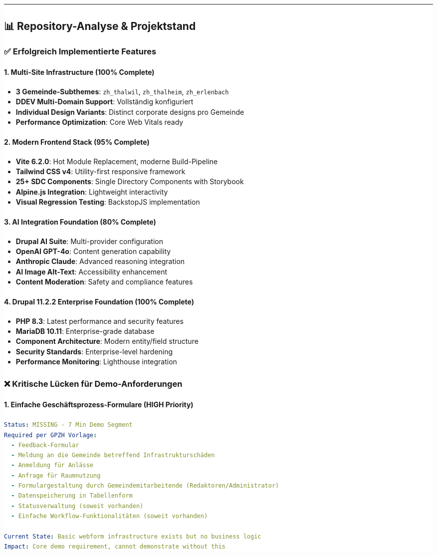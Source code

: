 
---

## 📊 Repository-Analyse & Projektstand

### ✅ **Erfolgreich Implementierte Features**

#### **1. Multi-Site Infrastructure (100% Complete)**
- **3 Gemeinde-Subthemes**: `zh_thalwil`, `zh_thalheim`, `zh_erlenbach`
- **DDEV Multi-Domain Support**: Vollständig konfiguriert
- **Individual Design Variants**: Distinct corporate designs pro Gemeinde
- **Performance Optimization**: Core Web Vitals ready

#### **2. Modern Frontend Stack (95% Complete)** 
- **Vite 6.2.0**: Hot Module Replacement, moderne Build-Pipeline
- **Tailwind CSS v4**: Utility-first responsive framework
- **25+ SDC Components**: Single Directory Components with Storybook
- **Alpine.js Integration**: Lightweight interactivity
- **Visual Regression Testing**: BackstopJS implementation

#### **3. AI Integration Foundation (80% Complete)**
- **Drupal AI Suite**: Multi-provider configuration
- **OpenAI GPT-4o**: Content generation capability
- **Anthropic Claude**: Advanced reasoning integration
- **AI Image Alt-Text**: Accessibility enhancement
- **Content Moderation**: Safety and compliance features

#### **4. Drupal 11.2.2 Enterprise Foundation (100% Complete)**
- **PHP 8.3**: Latest performance and security features
- **MariaDB 10.11**: Enterprise-grade database
- **Component Architecture**: Modern entity/field structure
- **Security Standards**: Enterprise-level hardening
- **Performance Monitoring**: Lighthouse integration

### ❌ **Kritische Lücken für Demo-Anforderungen**

#### **1. Einfache Geschäftsprozess-Formulare (HIGH Priority)**
```yaml
Status: MISSING - 7 Min Demo Segment
Required per GPZH Vorlage:
  - Feedback-Formular
  - Meldung an die Gemeinde betreffend Infrastrukturschäden
  - Anmeldung für Anlässe
  - Anfrage für Raumnutzung
  - Formulargestaltung durch Gemeindemitarbeitende (Redaktoren/Administrator)
  - Datenspeicherung in Tabellenform
  - Statusverwaltung (soweit vorhanden)
  - Einfache Workflow-Funktionalitäten (soweit vorhanden)
  
Current State: Basic webform infrastructure exists but no business logic
Impact: Core demo requirement, cannot demonstrate without this
```
